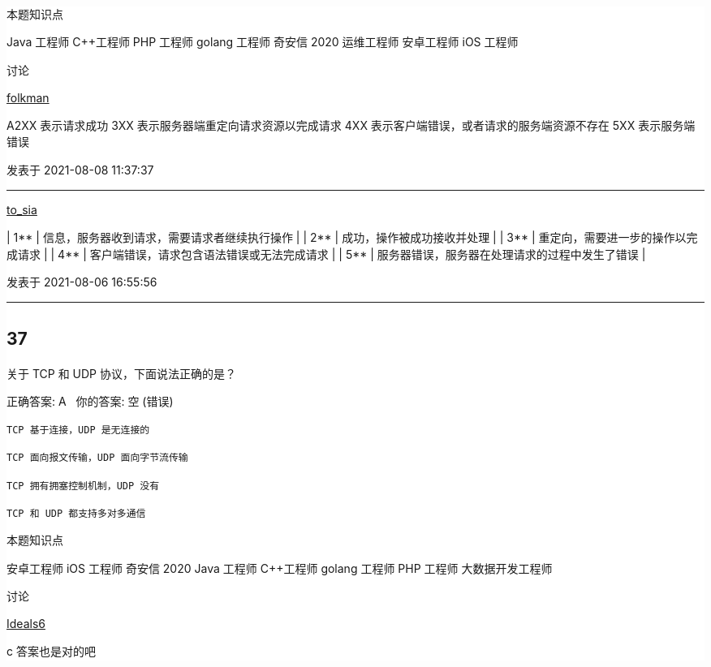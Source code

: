 本题知识点

Java 工程师 C++工程师 PHP 工程师 golang 工程师 奇安信 2020 运维工程师 安卓工程师 iOS 工程师

讨论

[folkman](https://www.nowcoder.com/profile/1152252)

A2XX 表示请求成功 3XX 表示服务器端重定向请求资源以完成请求 4XX 表示客户端错误，或者请求的服务端资源不存在 5XX 表示服务端错误

发表于 2021-08-08 11:37:37

* * *

[to_sia](https://www.nowcoder.com/profile/649988010)

| 1** | 信息，服务器收到请求，需要请求者继续执行操作 |
| 2** | 成功，操作被成功接收并处理 |
| 3** | 重定向，需要进一步的操作以完成请求 |
| 4** | 客户端错误，请求包含语法错误或无法完成请求 |
| 5** | 服务器错误，服务器在处理请求的过程中发生了错误 |

发表于 2021-08-06 16:55:56

* * *

## 37

关于 TCP 和 UDP 协议，下面说法正确的是？

正确答案: A   你的答案: 空 (错误)

```cpp
TCP 基于连接，UDP 是无连接的
```

```cpp
TCP 面向报文传输，UDP 面向字节流传输
```

```cpp
TCP 拥有拥塞控制机制，UDP 没有
```

```cpp
TCP 和 UDP 都支持多对多通信
```

本题知识点

安卓工程师 iOS 工程师 奇安信 2020 Java 工程师 C++工程师 golang 工程师 PHP 工程师 大数据开发工程师

讨论

[Ideals6](https://www.nowcoder.com/profile/709296402)

c 答案也是对的吧
